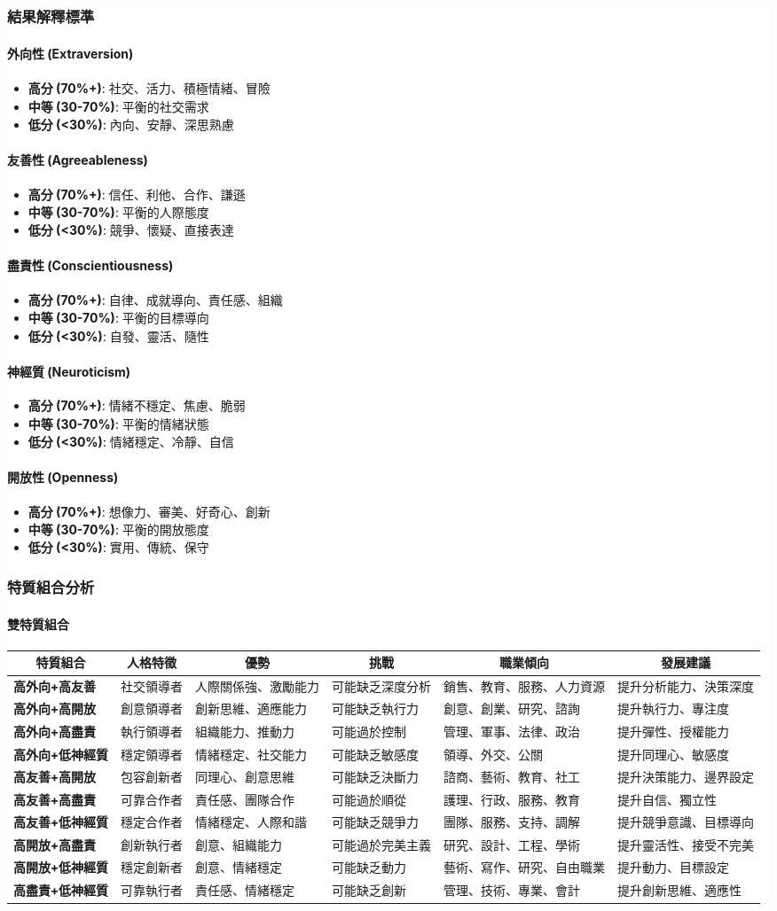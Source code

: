 ### 結果解釋標準

#### 外向性 (Extraversion)
- **高分 (70%+)**: 社交、活力、積極情緒、冒險
- **中等 (30-70%)**: 平衡的社交需求
- **低分 (<30%)**: 內向、安靜、深思熟慮

#### 友善性 (Agreeableness)
- **高分 (70%+)**: 信任、利他、合作、謙遜
- **中等 (30-70%)**: 平衡的人際態度
- **低分 (<30%)**: 競爭、懷疑、直接表達

#### 盡責性 (Conscientiousness)
- **高分 (70%+)**: 自律、成就導向、責任感、組織
- **中等 (30-70%)**: 平衡的目標導向
- **低分 (<30%)**: 自發、靈活、隨性

#### 神經質 (Neuroticism)
- **高分 (70%+)**: 情緒不穩定、焦慮、脆弱
- **中等 (30-70%)**: 平衡的情緒狀態
- **低分 (<30%)**: 情緒穩定、冷靜、自信

#### 開放性 (Openness)
- **高分 (70%+)**: 想像力、審美、好奇心、創新
- **中等 (30-70%)**: 平衡的開放態度
- **低分 (<30%)**: 實用、傳統、保守

### 特質組合分析

#### 雙特質組合

| 特質組合 | 人格特徵 | 優勢 | 挑戰 | 職業傾向 | 發展建議 |
|---------|---------|------|------|---------|---------|
| **高外向+高友善** | 社交領導者 | 人際關係強、激勵能力 | 可能缺乏深度分析 | 銷售、教育、服務、人力資源 | 提升分析能力、決策深度 |
| **高外向+高開放** | 創意領導者 | 創新思維、適應能力 | 可能缺乏執行力 | 創意、創業、研究、諮詢 | 提升執行力、專注度 |
| **高外向+高盡責** | 執行領導者 | 組織能力、推動力 | 可能過於控制 | 管理、軍事、法律、政治 | 提升彈性、授權能力 |
| **高外向+低神經質** | 穩定領導者 | 情緒穩定、社交能力 | 可能缺乏敏感度 | 領導、外交、公關 | 提升同理心、敏感度 |
| **高友善+高開放** | 包容創新者 | 同理心、創意思維 | 可能缺乏決斷力 | 諮商、藝術、教育、社工 | 提升決策能力、邊界設定 |
| **高友善+高盡責** | 可靠合作者 | 責任感、團隊合作 | 可能過於順從 | 護理、行政、服務、教育 | 提升自信、獨立性 |
| **高友善+低神經質** | 穩定合作者 | 情緒穩定、人際和諧 | 可能缺乏競爭力 | 團隊、服務、支持、調解 | 提升競爭意識、目標導向 |
| **高開放+高盡責** | 創新執行者 | 創意、組織能力 | 可能過於完美主義 | 研究、設計、工程、學術 | 提升靈活性、接受不完美 |
| **高開放+低神經質** | 穩定創新者 | 創意、情緒穩定 | 可能缺乏動力 | 藝術、寫作、研究、自由職業 | 提升動力、目標設定 |
| **高盡責+低神經質** | 可靠執行者 | 責任感、情緒穩定 | 可能缺乏創新 | 管理、技術、專業、會計 | 提升創新思維、適應性 |
